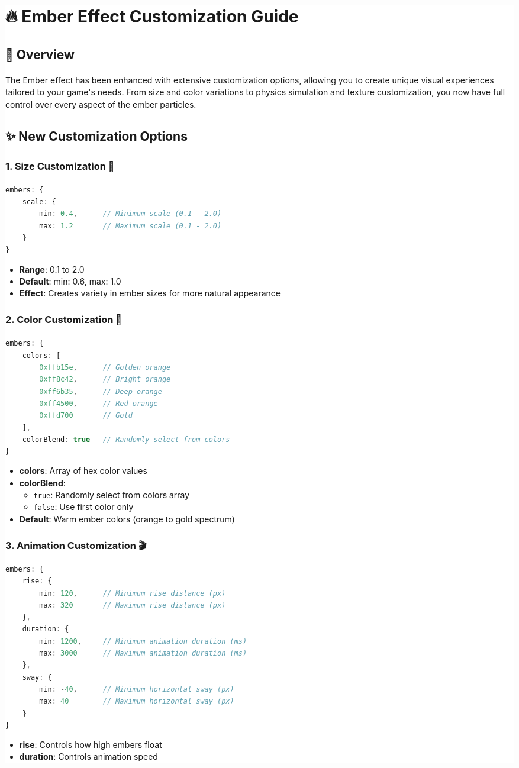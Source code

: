 # 🔥 Ember Effect Customization Guide

## 🎯 **Overview**

The Ember effect has been enhanced with extensive customization options, allowing you to create unique visual experiences tailored to your game's needs. From size and color variations to physics simulation and texture customization, you now have full control over every aspect of the ember particles.

## ✨ **New Customization Options**

### **1. Size Customization** 📏
```typescript
embers: {
    scale: {
        min: 0.4,      // Minimum scale (0.1 - 2.0)
        max: 1.2       // Maximum scale (0.1 - 2.0)
    }
}
```
- **Range**: 0.1 to 2.0
- **Default**: min: 0.6, max: 1.0
- **Effect**: Creates variety in ember sizes for more natural appearance

### **2. Color Customization** 🎨
```typescript
embers: {
    colors: [
        0xffb15e,      // Golden orange
        0xff8c42,      // Bright orange
        0xff6b35,      // Deep orange
        0xff4500,      // Red-orange
        0xffd700       // Gold
    ],
    colorBlend: true   // Randomly select from colors
}
```
- **colors**: Array of hex color values
- **colorBlend**: 
  - `true`: Randomly select from colors array
  - `false`: Use first color only
- **Default**: Warm ember colors (orange to gold spectrum)

### **3. Animation Customization** 🎬
```typescript
embers: {
    rise: {
        min: 120,      // Minimum rise distance (px)
        max: 320       // Maximum rise distance (px)
    },
    duration: {
        min: 1200,     // Minimum animation duration (ms)
        max: 3000      // Maximum animation duration (ms)
    },
    sway: {
        min: -40,      // Minimum horizontal sway (px)
        max: 40        // Maximum horizontal sway (px)
    }
}
```
- **rise**: Controls how high embers float
- **duration**: Controls animation speed
